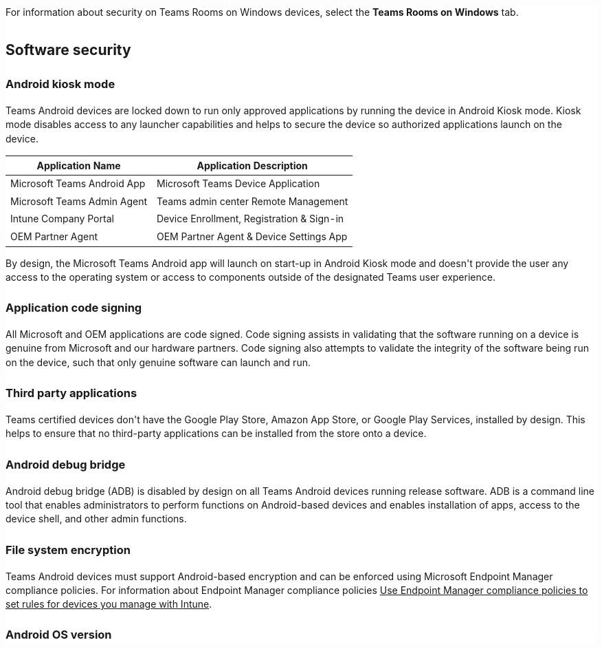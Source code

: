 For information about security on Teams Rooms on Windows devices, select the **Teams Rooms on Windows** tab.

## Software security

### Android kiosk mode

Teams Android devices are locked down to run only approved applications by running the device in Android Kiosk mode. Kiosk mode disables access to any launcher capabilities and helps to secure the device so authorized applications launch on the device.  

| Application Name            | Application Description                   |
|-----------------------------|-------------------------------------------|
| Microsoft Teams Android App | Microsoft Teams Device Application        |
| Microsoft Teams Admin Agent | Teams admin center Remote Management      |
| Intune Company Portal       | Device Enrollment, Registration & Sign-in |
| OEM Partner Agent           | OEM Partner Agent & Device Settings App   |

By design, the Microsoft Teams Android app will launch on start-up in Android Kiosk mode and doesn't provide the user any access to the operating system or access to components outside of the designated Teams user experience.

### Application code signing

All Microsoft and OEM applications are code signed. Code signing assists in validating that the software running on a device is genuine from Microsoft and our hardware partners. Code signing also attempts to validate the integrity of the software being run on the device, such that only genuine software can launch and run.  

### Third party applications

Teams certified devices don't have the Google Play Store, Amazon App Store, or Google Play Services, installed by design. This helps to ensure that no third-party applications can be installed from the store onto a device.  

### Android debug bridge

Android debug bridge (ADB) is disabled by design on all Teams Android devices running release software. ADB is a command line tool that enables administrators to perform functions on Android-based devices and enables installation of apps, access to the device shell, and other admin functions.  

### File system encryption

Teams Android devices must support Android-based encryption and can be enforced using Microsoft Endpoint Manager compliance policies. For information about Endpoint Manager compliance policies [Use Endpoint Manager compliance policies to set rules for devices you manage with Intune](/mem/intune/protect/device-compliance-get-started).

### Android OS version
